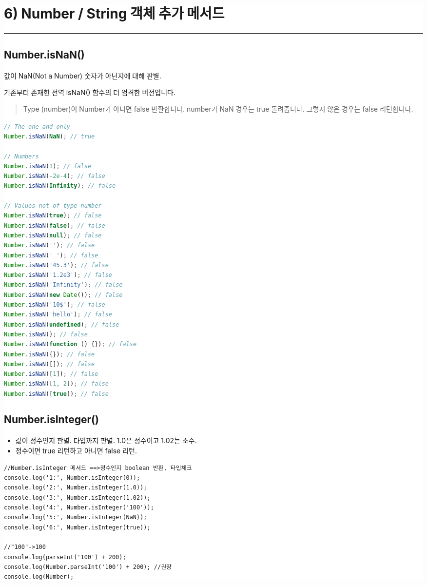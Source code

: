 # 6) Number / String 객체 추가 메서드

---

## Number.isNaN()

값이 NaN(Not a Number) 숫자가 아닌지에 대해 판별.

기존부터 존재한 전역 isNaN() 함수의 더 엄격한 버전입니다.

> Type (number)이 Number가 아니면 false 반환합니다. number가 NaN 경우는 true 돌려줍니다. 그렇지 않은 경우는 false 리턴합니다.

```jsx
// The one and only
Number.isNaN(NaN); // true

// Numbers
Number.isNaN(1); // false
Number.isNaN(-2e-4); // false
Number.isNaN(Infinity); // false

// Values not of type number
Number.isNaN(true); // false
Number.isNaN(false); // false
Number.isNaN(null); // false
Number.isNaN(''); // false
Number.isNaN(' '); // false
Number.isNaN('45.3'); // false
Number.isNaN('1.2e3'); // false
Number.isNaN('Infinity'); // false
Number.isNaN(new Date()); // false
Number.isNaN('10$'); // false
Number.isNaN('hello'); // false
Number.isNaN(undefined); // false
Number.isNaN(); // false
Number.isNaN(function () {}); // false
Number.isNaN({}); // false
Number.isNaN([]); // false
Number.isNaN([1]); // false
Number.isNaN([1, 2]); // false
Number.isNaN([true]); // false
```

## Number.isInteger()

- 값이 정수인지 판별. 타입까지 판별. 1.0은 정수이고 1.02는 소수.
- 정수이면 true 리턴하고 아니면 false 리턴.

```tsx
//Number.isInteger 메서드 ==>정수인지 boolean 반환, 타입체크
console.log('1:', Number.isInteger(0));
console.log('2:', Number.isInteger(1.0));
console.log('3:', Number.isInteger(1.02));
console.log('4:', Number.isInteger('100'));
console.log('5:', Number.isInteger(NaN));
console.log('6:', Number.isInteger(true));

//"100"->100
console.log(parseInt('100') + 200);
console.log(Number.parseInt('100') + 200); //권장
console.log(Number);
```
